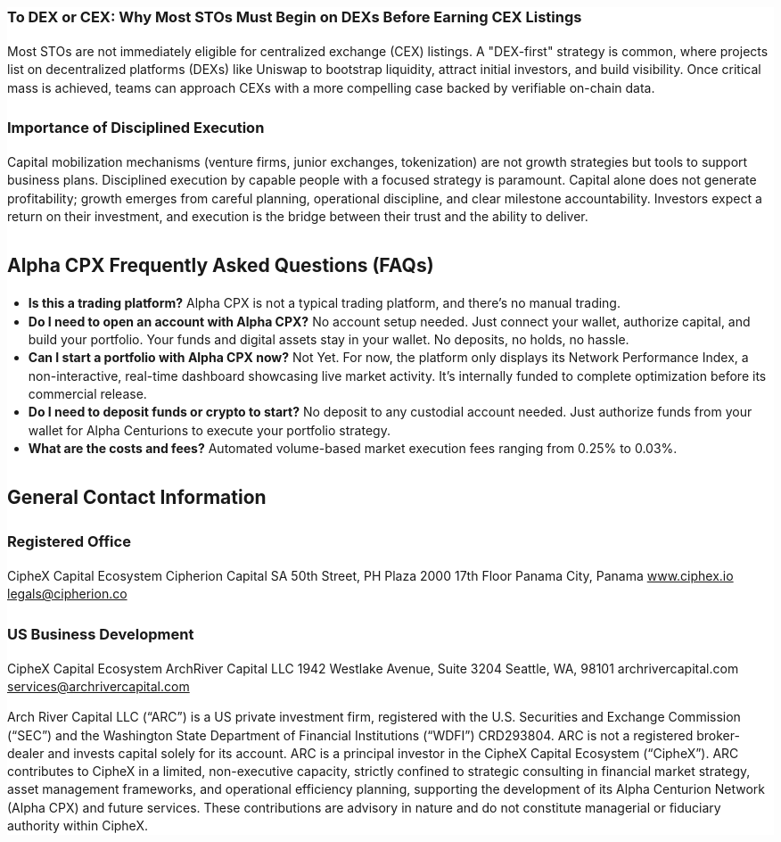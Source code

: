 ### To DEX or CEX: Why Most STOs Must Begin on DEXs Before Earning CEX Listings
Most STOs are not immediately eligible for centralized exchange (CEX) listings. A "DEX-first" strategy is common, where projects list on decentralized platforms (DEXs) like Uniswap to bootstrap liquidity, attract initial investors, and build visibility. Once critical mass is achieved, teams can approach CEXs with a more compelling case backed by verifiable on-chain data.

### Importance of Disciplined Execution
Capital mobilization mechanisms (venture firms, junior exchanges, tokenization) are not growth strategies but tools to support business plans. Disciplined execution by capable people with a focused strategy is paramount. Capital alone does not generate profitability; growth emerges from careful planning, operational discipline, and clear milestone accountability. Investors expect a return on their investment, and execution is the bridge between their trust and the ability to deliver.

## Alpha CPX Frequently Asked Questions (FAQs)

*   **Is this a trading platform?** Alpha CPX is not a typical trading platform, and there’s no manual trading.
*   **Do I need to open an account with Alpha CPX?** No account setup needed. Just connect your wallet, authorize capital, and build your portfolio. Your funds and digital assets stay in your wallet. No deposits, no holds, no hassle.
*   **Can I start a portfolio with Alpha CPX now?** Not Yet. For now, the platform only displays its Network Performance Index, a non-interactive, real-time dashboard showcasing live market activity. It’s internally funded to complete optimization before its commercial release.
*   **Do I need to deposit funds or crypto to start?** No deposit to any custodial account needed. Just authorize funds from your wallet for Alpha Centurions to execute your portfolio strategy.
*   **What are the costs and fees?** Automated volume-based market execution fees ranging from 0.25% to 0.03%.

## General Contact Information

### Registered Office
CipheX Capital Ecosystem
Cipherion Capital SA
50th Street, PH Plaza 2000 17th Floor
Panama City, Panama
www.ciphex.io
legals@cipherion.co

### US Business Development
CipheX Capital Ecosystem
ArchRiver Capital LLC
1942 Westlake Avenue, Suite 3204
Seattle, WA, 98101
archrivercapital.com
services@archrivercapital.com

Arch River Capital LLC (“ARC”) is a US private investment firm, registered with the U.S. Securities and Exchange Commission (“SEC”) and the Washington State Department of Financial Institutions (“WDFI”) CRD293804. ARC is not a registered broker-dealer and invests capital solely for its account. ARC is a principal investor in the CipheX Capital Ecosystem (“CipheX”). ARC contributes to CipheX in a limited, non-executive capacity, strictly confined to strategic consulting in financial market strategy, asset management frameworks, and operational efficiency planning, supporting the development of its Alpha Centurion Network (Alpha CPX) and future services. These contributions are advisory in nature and do not constitute managerial or fiduciary authority within CipheX.